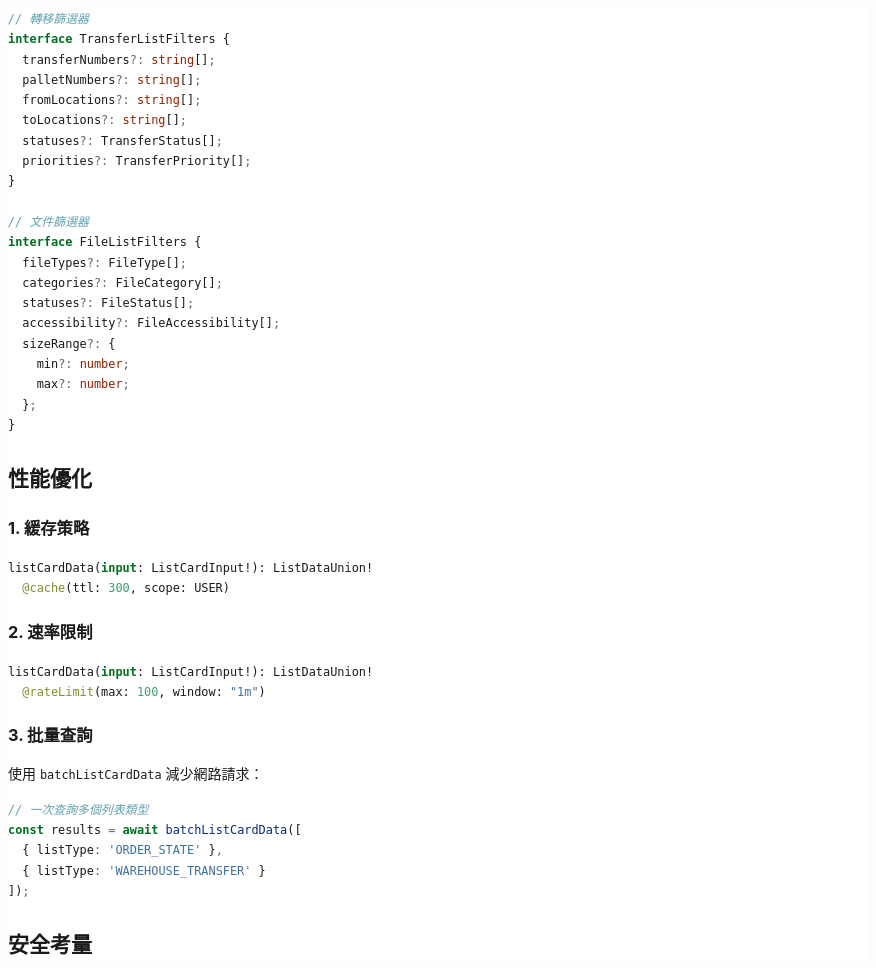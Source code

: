 ```typescript
// 轉移篩選器
interface TransferListFilters {
  transferNumbers?: string[];
  palletNumbers?: string[];
  fromLocations?: string[];
  toLocations?: string[];
  statuses?: TransferStatus[];
  priorities?: TransferPriority[];
}

// 文件篩選器
interface FileListFilters {
  fileTypes?: FileType[];
  categories?: FileCategory[];
  statuses?: FileStatus[];
  accessibility?: FileAccessibility[];
  sizeRange?: {
    min?: number;
    max?: number;
  };
}
```

## 性能優化

### 1. 緩存策略

```graphql
listCardData(input: ListCardInput!): ListDataUnion! 
  @cache(ttl: 300, scope: USER)
```

### 2. 速率限制

```graphql
listCardData(input: ListCardInput!): ListDataUnion!
  @rateLimit(max: 100, window: "1m")
```

### 3. 批量查詢

使用 `batchListCardData` 減少網路請求：

```typescript
// 一次查詢多個列表類型
const results = await batchListCardData([
  { listType: 'ORDER_STATE' },
  { listType: 'WAREHOUSE_TRANSFER' }
]);
```

## 安全考量
